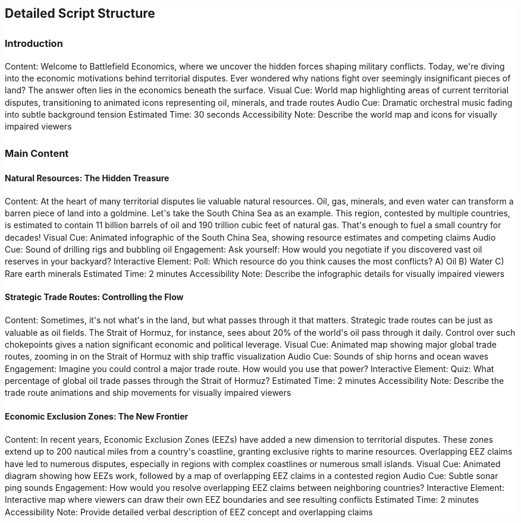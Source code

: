 ## Detailed Script Structure

### Introduction

Content: Welcome to Battlefield Economics, where we uncover the hidden forces shaping military conflicts. Today, we're diving into the economic motivations behind territorial disputes. Ever wondered why nations fight over seemingly insignificant pieces of land? The answer often lies in the economics beneath the surface.
Visual Cue: World map highlighting areas of current territorial disputes, transitioning to animated icons representing oil, minerals, and trade routes
Audio Cue: Dramatic orchestral music fading into subtle background tension
Estimated Time: 30 seconds
Accessibility Note: Describe the world map and icons for visually impaired viewers

### Main Content

#### Natural Resources: The Hidden Treasure

Content: At the heart of many territorial disputes lie valuable natural resources. Oil, gas, minerals, and even water can transform a barren piece of land into a goldmine. Let's take the South China Sea as an example. This region, contested by multiple countries, is estimated to contain 11 billion barrels of oil and 190 trillion cubic feet of natural gas. That's enough to fuel a small country for decades!
Visual Cue: Animated infographic of the South China Sea, showing resource estimates and competing claims
Audio Cue: Sound of drilling rigs and bubbling oil
Engagement: Ask yourself: How would you negotiate if you discovered vast oil reserves in your backyard?
Interactive Element: Poll: Which resource do you think causes the most conflicts? A) Oil B) Water C) Rare earth minerals
Estimated Time: 2 minutes
Accessibility Note: Describe the infographic details for visually impaired viewers

#### Strategic Trade Routes: Controlling the Flow

Content: Sometimes, it's not what's in the land, but what passes through it that matters. Strategic trade routes can be just as valuable as oil fields. The Strait of Hormuz, for instance, sees about 20% of the world's oil pass through it daily. Control over such chokepoints gives a nation significant economic and political leverage.
Visual Cue: Animated map showing major global trade routes, zooming in on the Strait of Hormuz with ship traffic visualization
Audio Cue: Sounds of ship horns and ocean waves
Engagement: Imagine you could control a major trade route. How would you use that power?
Interactive Element: Quiz: What percentage of global oil trade passes through the Strait of Hormuz?
Estimated Time: 2 minutes
Accessibility Note: Describe the trade route animations and ship movements for visually impaired viewers

#### Economic Exclusion Zones: The New Frontier

Content: In recent years, Economic Exclusion Zones (EEZs) have added a new dimension to territorial disputes. These zones extend up to 200 nautical miles from a country's coastline, granting exclusive rights to marine resources. Overlapping EEZ claims have led to numerous disputes, especially in regions with complex coastlines or numerous small islands.
Visual Cue: Animated diagram showing how EEZs work, followed by a map of overlapping EEZ claims in a contested region
Audio Cue: Subtle sonar ping sounds
Engagement: How would you resolve overlapping EEZ claims between neighboring countries?
Interactive Element: Interactive map where viewers can draw their own EEZ boundaries and see resulting conflicts
Estimated Time: 2 minutes
Accessibility Note: Provide detailed verbal description of EEZ concept and overlapping claims
